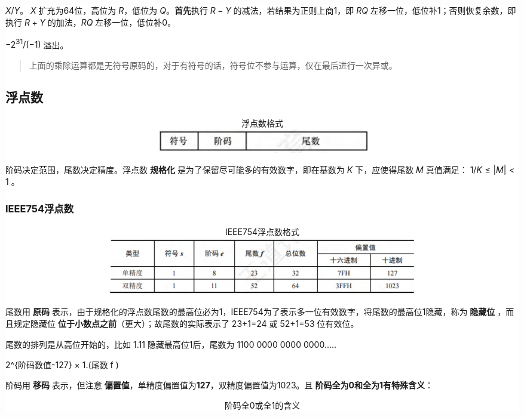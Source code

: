$X/Y$。 $X$ 扩充为64位，高位为 $R$，低位为 $Q$。**首先**执行 $R-Y$ 的减法，若结果为正则上商1，即 $RQ$ 左移一位，低位补1；否则恢复余数，即执行 $R+Y$ 的加法，$RQ$ 左移一位，低位补0。

$-2^{31}/(-1)$ 溢出。

> 上面的乘除运算都是无符号原码的，对于有符号的话，符号位不参与运算，仅在最后进行一次异或。

## 浮点数

<center>浮点数格式</center>

<center><img src="assets/25考研计组/浮点数格式.png" alt="浮点数格式" style="zoom:50%" /></center>

阶码决定范围，尾数决定精度。浮点数 **规格化** 是为了保留尽可能多的有效数字，即在基数为 $K$ 下，应使得尾数 $M$ 真值满足： $1/K\le |M| <1$ 。

### IEEE754浮点数

<center>IEEE754浮点数格式</center>

<center><img src="assets/25考研计组/IEEE754浮点数格式.png" alt="IEEE754浮点数格式" style="zoom:50%" /></center>

尾数用 **原码** 表示，由于规格化的浮点数尾数的最高位必为1，IEEE754为了表示多一位有效数字，将尾数的最高位1隐藏，称为 **隐藏位** ，而且规定隐藏位 **位于小数点之前**（更大）；故尾数的实际表示了 23+1=24 或 52+1=53 位有效位。

尾数的排列是从高位开始的，比如 1.11 隐藏最高位1后，尾数为 1100 0000 0000 0000.....

2^{阶码数值-127} × 1.(尾数 f )

阶码用 **移码** 表示，但注意 **偏置值**，单精度偏置值为**127**，双精度偏置值为1023。且 **阶码全为0和全为1有特殊含义**：

<center>阶码全0或全1的含义</center>
